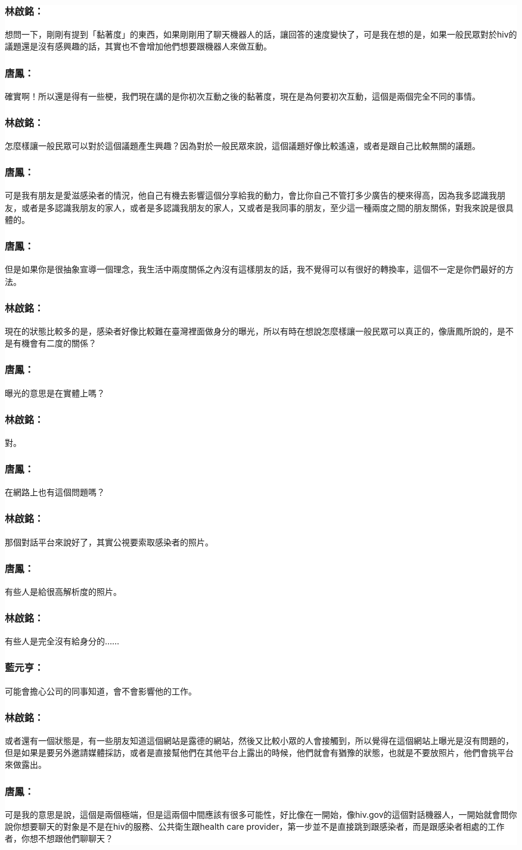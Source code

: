 ### 林啟銘：
想問一下，剛剛有提到「黏著度」的東西，如果剛剛用了聊天機器人的話，讓回答的速度變快了，可是我在想的是，如果一般民眾對於hiv的議題還是沒有感興趣的話，其實也不會增加他們想要跟機器人來做互動。

### 唐鳳：
確實啊！所以還是得有一些梗，我們現在講的是你初次互動之後的黏著度，現在是為何要初次互動，這個是兩個完全不同的事情。

### 林啟銘：
怎麼樣讓一般民眾可以對於這個議題產生興趣？因為對於一般民眾來說，這個議題好像比較遙遠，或者是跟自己比較無關的議題。

### 唐鳳：
可是我有朋友是愛滋感染者的情況，他自己有機去影響這個分享給我的動力，會比你自己不管打多少廣告的梗來得高，因為我多認識我朋友，或者是多認識我朋友的家人，或者是多認識我朋友的家人，又或者是我同事的朋友，至少這一種兩度之間的朋友關係，對我來說是很具體的。

### 唐鳳：
但是如果你是很抽象宣導一個理念，我生活中兩度關係之內沒有這樣朋友的話，我不覺得可以有很好的轉換率，這個不一定是你們最好的方法。

### 林啟銘：
現在的狀態比較多的是，感染者好像比較難在臺灣裡面做身分的曝光，所以有時在想說怎麼樣讓一般民眾可以真正的，像唐鳳所說的，是不是有機會有二度的關係？

### 唐鳳：
曝光的意思是在實體上嗎？

### 林啟銘：
對。

### 唐鳳：
在網路上也有這個問題嗎？

### 林啟銘：
那個對話平台來說好了，其實公視要索取感染者的照片。

### 唐鳳：
有些人是給很高解析度的照片。

### 林啟銘：
有些人是完全沒有給身分的……

### 藍元亨：
可能會擔心公司的同事知道，會不會影響他的工作。

### 林啟銘：
或者還有一個狀態是，有一些朋友知道這個網站是露德的網站，然後又比較小眾的人會接觸到，所以覺得在這個網站上曝光是沒有問題的，但是如果是要另外邀請媒體採訪，或者是直接幫他們在其他平台上露出的時候，他們就會有猶豫的狀態，也就是不要放照片，他們會挑平台來做露出。

### 唐鳳：
可是我的意思是說，這個是兩個極端，但是這兩個中間應該有很多可能性，好比像在一開始，像hiv.gov的這個對話機器人，一開始就會問你說你想要聊天的對象是不是在hiv的服務、公共衛生跟health care provider，第一步並不是直接跳到跟感染者，而是跟感染者相處的工作者，你想不想跟他們聊聊天？
